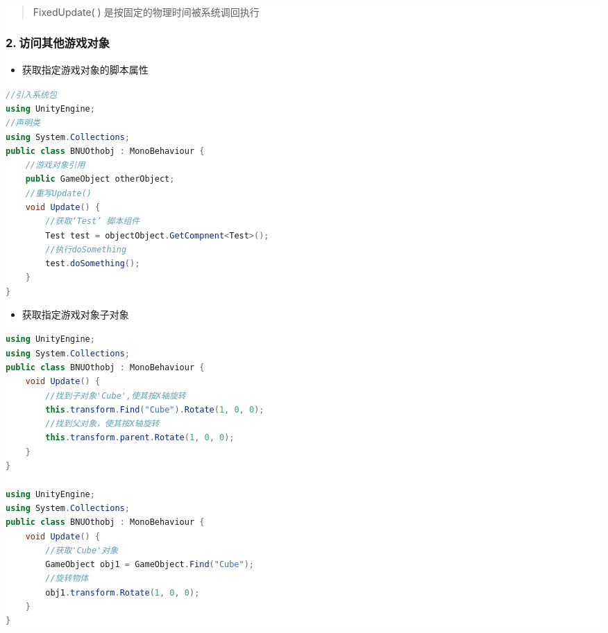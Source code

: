 ```csharp
```

> FixedUpdate( ) 是按固定的物理时间被系统调回执行



### 2. 访问其他游戏对象

- 获取指定游戏对象的脚本属性

```csharp
//引入系统包
using UnityEngine;
//声明类
using System.Collections;   
public class BNUOthobj : MonoBehaviour {
    //游戏对象引用   
    public GameObject otherObject;
    //重写Update()   
    void Update() {
        //获取‘Test’ 脚本组件   
        Test test = objectObject.GetCompnent<Test>();
        //执行doSomething   
        test.doSomething();   
    }
}
```





- 获取指定游戏对象子对象

```csharp
using UnityEngine;
using System.Collections;   
public class BNUOthobj : MonoBehaviour {   
    void Update() {   
        //找到子对象'Cube',使其按X轴旋转
        this.transform.Find("Cube").Rotate(1, 0, 0); 
        //找到父对象，使其按X轴旋转 
        this.transform.parent.Rotate(1, 0, 0);  
    }
}

using UnityEngine;
using System.Collections;   
public class BNUOthobj : MonoBehaviour {   
    void Update() {  
        //获取'Cube'对象
        GameObject obj1 = GameObject.Find("Cube");
        //旋转物体
        obj1.transform.Rotate(1, 0, 0); 
    }
}
```
